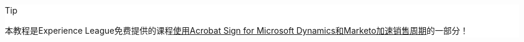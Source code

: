 >[!TIP]
>
>本教程是Experience League免费提供的课程[使用Acrobat Sign for Microsoft Dynamics和Marketo加速销售周期](https://experienceleague.adobe.com/?recommended=Sign-U-1-2021.1)的一部分！